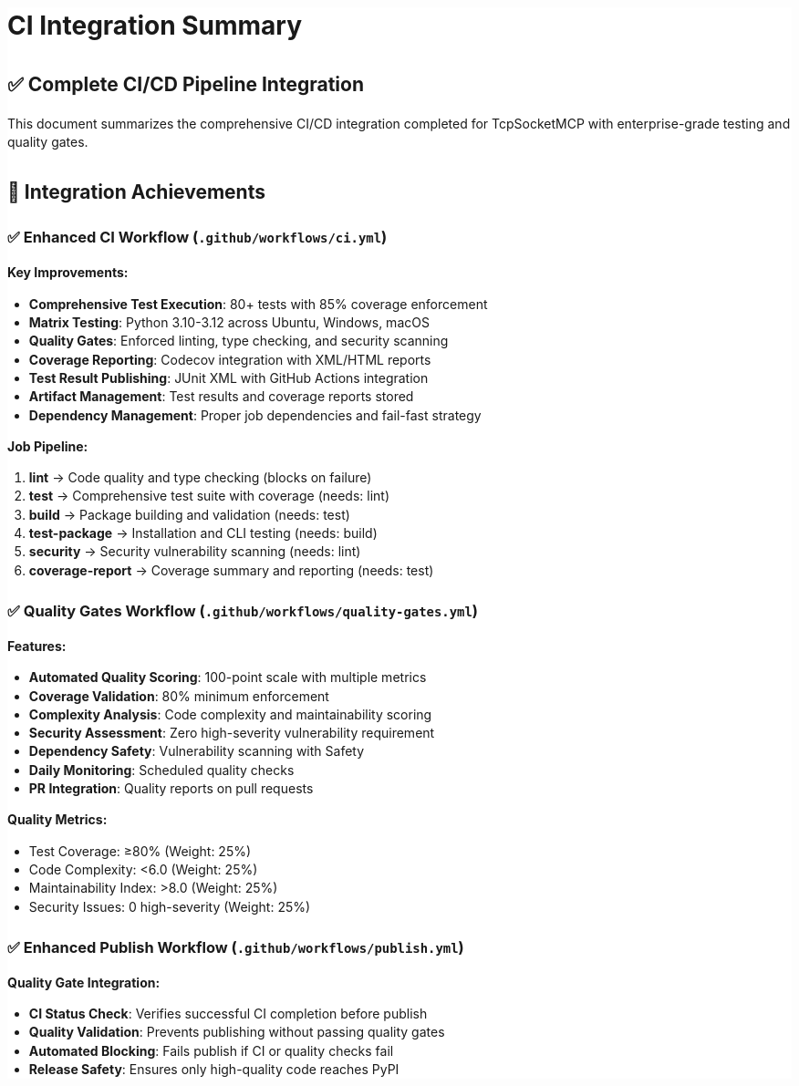 # CI Integration Summary

## ✅ Complete CI/CD Pipeline Integration

This document summarizes the comprehensive CI/CD integration completed for TcpSocketMCP with enterprise-grade testing and quality gates.

## 🎯 Integration Achievements

### ✅ Enhanced CI Workflow (`.github/workflows/ci.yml`)

**Key Improvements:**
- **Comprehensive Test Execution**: 80+ tests with 85% coverage enforcement
- **Matrix Testing**: Python 3.10-3.12 across Ubuntu, Windows, macOS
- **Quality Gates**: Enforced linting, type checking, and security scanning
- **Coverage Reporting**: Codecov integration with XML/HTML reports
- **Test Result Publishing**: JUnit XML with GitHub Actions integration
- **Artifact Management**: Test results and coverage reports stored
- **Dependency Management**: Proper job dependencies and fail-fast strategy

**Job Pipeline:**
1. **lint** → Code quality and type checking (blocks on failure)
2. **test** → Comprehensive test suite with coverage (needs: lint)
3. **build** → Package building and validation (needs: test)
4. **test-package** → Installation and CLI testing (needs: build)
5. **security** → Security vulnerability scanning (needs: lint)
6. **coverage-report** → Coverage summary and reporting (needs: test)

### ✅ Quality Gates Workflow (`.github/workflows/quality-gates.yml`)

**Features:**
- **Automated Quality Scoring**: 100-point scale with multiple metrics
- **Coverage Validation**: 80% minimum enforcement
- **Complexity Analysis**: Code complexity and maintainability scoring
- **Security Assessment**: Zero high-severity vulnerability requirement
- **Dependency Safety**: Vulnerability scanning with Safety
- **Daily Monitoring**: Scheduled quality checks
- **PR Integration**: Quality reports on pull requests

**Quality Metrics:**
- Test Coverage: ≥80% (Weight: 25%)
- Code Complexity: <6.0 (Weight: 25%)
- Maintainability Index: >8.0 (Weight: 25%)
- Security Issues: 0 high-severity (Weight: 25%)

### ✅ Enhanced Publish Workflow (`.github/workflows/publish.yml`)

**Quality Gate Integration:**
- **CI Status Check**: Verifies successful CI completion before publish
- **Quality Validation**: Prevents publishing without passing quality gates
- **Automated Blocking**: Fails publish if CI or quality checks fail
- **Release Safety**: Ensures only high-quality code reaches PyPI
